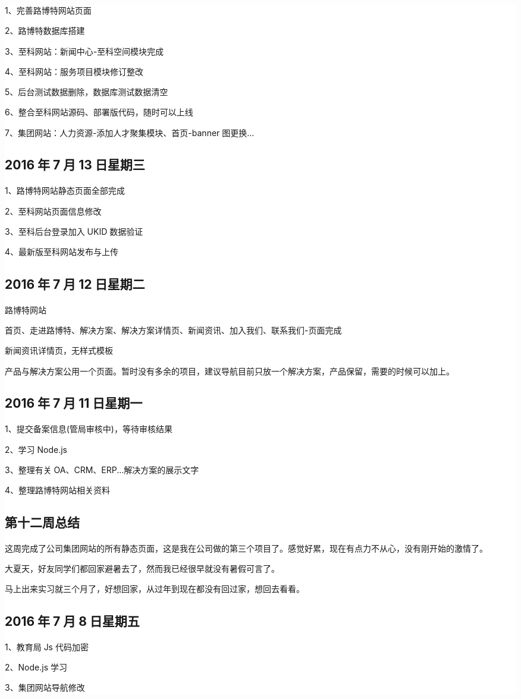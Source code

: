 1、完善路博特网站页面

2、路博特数据库搭建

3、至科网站：新闻中心-至科空间模块完成

4、至科网站：服务项目模块修订整改

5、后台测试数据删除，数据库测试数据清空

6、整合至科网站源码、部署版代码，随时可以上线

7、集团网站：人力资源-添加人才聚集模块、首页-banner 图更换...

## 2016 年 7 月 13 日星期三

1、路博特网站静态页面全部完成

2、至科网站页面信息修改

3、至科后台登录加入 UKID 数据验证

4、最新版至科网站发布与上传

## 2016 年 7 月 12 日星期二

路博特网站

首页、走进路博特、解决方案、解决方案详情页、新闻资讯、加入我们、联系我们-页面完成

新闻资讯详情页，无样式模板

产品与解决方案公用一个页面。暂时没有多余的项目，建议导航目前只放一个解决方案，产品保留，需要的时候可以加上。

## 2016 年 7 月 11 日星期一

1、提交备案信息\(管局审核中\)，等待审核结果

2、学习 Node.js

3、整理有关 OA、CRM、ERP...解决方案的展示文字

4、整理路博特网站相关资料

## 第十二周总结

这周完成了公司集团网站的所有静态页面，这是我在公司做的第三个项目了。感觉好累，现在有点力不从心，没有刚开始的激情了。

大夏天，好友同学们都回家避暑去了，然而我已经很早就没有暑假可言了。

马上出来实习就三个月了，好想回家，从过年到现在都没有回过家，想回去看看。

## 2016 年 7 月 8 日星期五

1、教育局 Js 代码加密

2、Node.js 学习

3、集团网站导航修改

